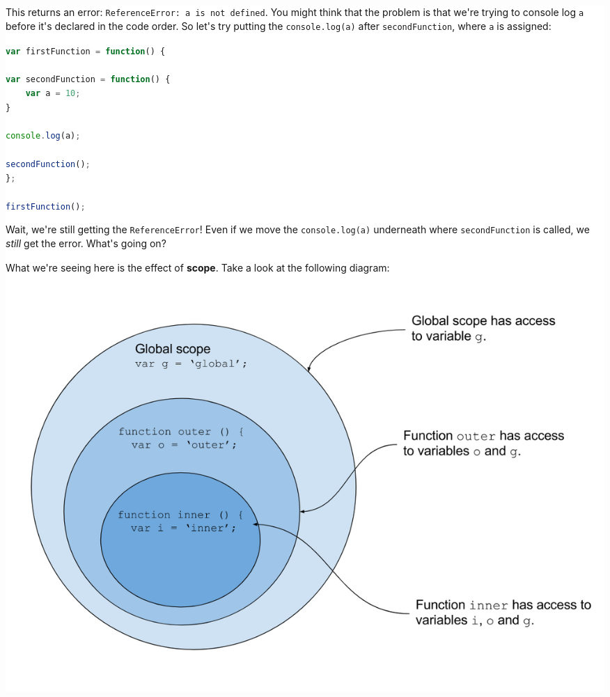 This returns an error: `ReferenceError: a is not defined`. You might think that the problem is that we're trying to console log `a` before it's declared in the code order. So let's try putting the `console.log(a)` after `secondFunction`, where `a` is assigned:

```js
var firstFunction = function() {

var secondFunction = function() {
    var a = 10;
}

console.log(a);

secondFunction();
};

firstFunction();
```

Wait, we're still getting the `ReferenceError`! Even if we move the `console.log(a)` underneath where `secondFunction` is called, we _still_ get the error. What's going on?

What we're seeing here is the effect of **scope**. Take a look at the following diagram:

![Scope](../assets/scope_bubbles.png)
